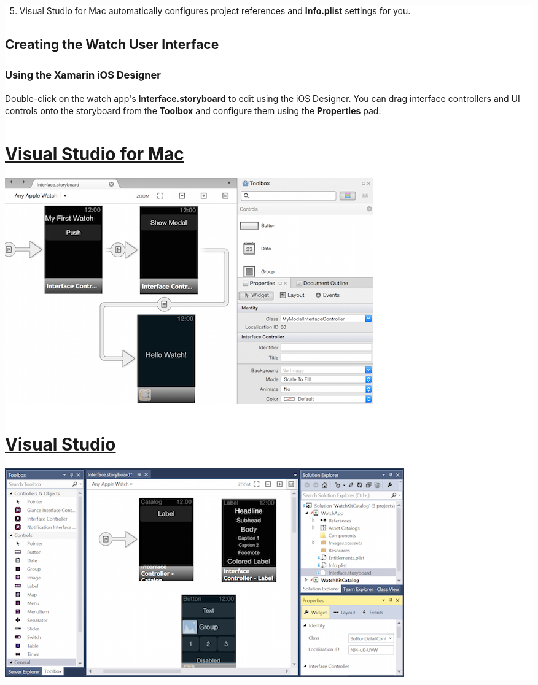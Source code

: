5. Visual Studio for Mac automatically configures [project references
	and **Info.plist** settings](~/ios/watchos/get-started/project-references.md) for you.

## Creating the Watch User Interface

<a name="designer" />

### Using the Xamarin iOS Designer

Double-click on the watch app's **Interface.storyboard** to edit
	using the iOS Designer. You can drag interface controllers
	and UI controls onto the storyboard from the **Toolbox** and
	configure them using the **Properties** pad:

# [Visual Studio for Mac](#tab/macos)

[![](installation-images/iosdesigner-sml.png "The storyboard in the Designer")](installation-images/iosdesigner.png#lightbox)

# [Visual Studio](#tab/windows)

[![](installation-images/iosdesigner-sml-vs.png "The storyboard in the Designer")](installation-images/iosdesigner-vs.png#lightbox)
